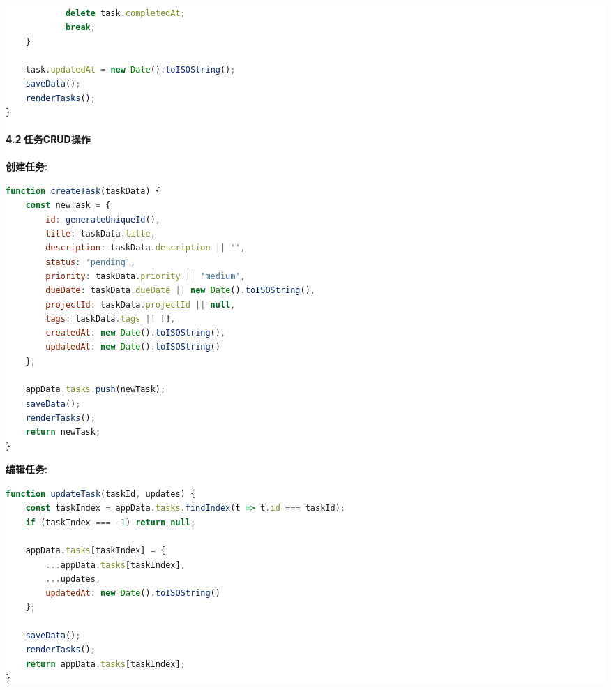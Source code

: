 ```javascript
            delete task.completedAt;
            break;
    }
    
    task.updatedAt = new Date().toISOString();
    saveData();
    renderTasks();
}
```

#### 4.2 任务CRUD操作

**创建任务**:
```javascript
function createTask(taskData) {
    const newTask = {
        id: generateUniqueId(),
        title: taskData.title,
        description: taskData.description || '',
        status: 'pending',
        priority: taskData.priority || 'medium',
        dueDate: taskData.dueDate || new Date().toISOString(),
        projectId: taskData.projectId || null,
        tags: taskData.tags || [],
        createdAt: new Date().toISOString(),
        updatedAt: new Date().toISOString()
    };
    
    appData.tasks.push(newTask);
    saveData();
    renderTasks();
    return newTask;
}
```

**编辑任务**:
```javascript
function updateTask(taskId, updates) {
    const taskIndex = appData.tasks.findIndex(t => t.id === taskId);
    if (taskIndex === -1) return null;
    
    appData.tasks[taskIndex] = {
        ...appData.tasks[taskIndex],
        ...updates,
        updatedAt: new Date().toISOString()
    };
    
    saveData();
    renderTasks();
    return appData.tasks[taskIndex];
}
```
